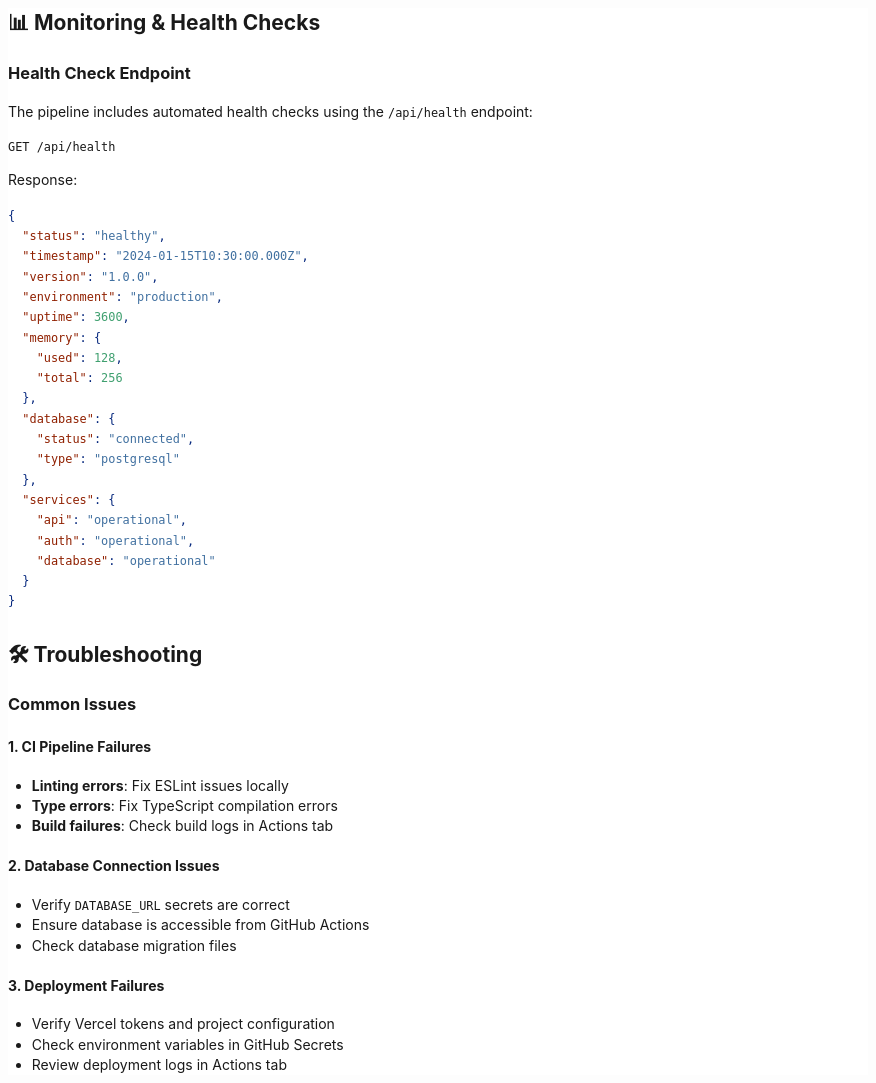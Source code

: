 ## 📊 Monitoring & Health Checks

### Health Check Endpoint
The pipeline includes automated health checks using the `/api/health` endpoint:

```
GET /api/health
```

Response:
```json
{
  "status": "healthy",
  "timestamp": "2024-01-15T10:30:00.000Z",
  "version": "1.0.0",
  "environment": "production",
  "uptime": 3600,
  "memory": {
    "used": 128,
    "total": 256
  },
  "database": {
    "status": "connected",
    "type": "postgresql"
  },
  "services": {
    "api": "operational",
    "auth": "operational",
    "database": "operational"
  }
}
```

## 🛠️ Troubleshooting

### Common Issues

#### 1. CI Pipeline Failures
- **Linting errors**: Fix ESLint issues locally
- **Type errors**: Fix TypeScript compilation errors
- **Build failures**: Check build logs in Actions tab

#### 2. Database Connection Issues
- Verify `DATABASE_URL` secrets are correct
- Ensure database is accessible from GitHub Actions
- Check database migration files

#### 3. Deployment Failures
- Verify Vercel tokens and project configuration
- Check environment variables in GitHub Secrets
- Review deployment logs in Actions tab
